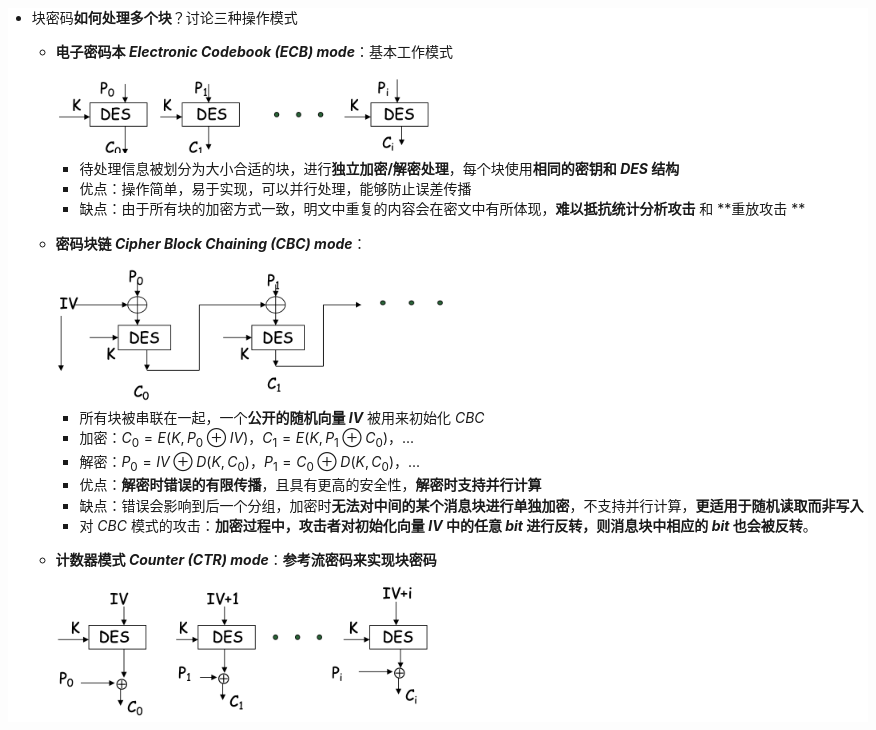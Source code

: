 
- 块密码**如何处理多个块**？讨论三种操作模式

    - **电子密码本 *Electronic Codebook (ECB) mode***：基本工作模式

        <img src="./cut/截屏2021-06-13 下午6.54.35.png" alt="avatar " style="zoom:40%;" />

        - 待处理信息被划分为大小合适的块，进行**独立加密/解密处理**，每个块使用**相同的密钥和 *DES* 结构**
        - 优点：操作简单，易于实现，可以并行处理，能够防止误差传播
        - 缺点：由于所有块的加密方式一致，明文中重复的内容会在密文中有所体现，**难以抵抗统计分析攻击** 和 **重放攻击 **

    - **密码块链 *Cipher Block Chaining (CBC) mode***：

        <img src="./cut/截屏2021-06-13 下午6.58.28.png" alt="avatar" style="zoom:40%;" />

        - 所有块被串联在一起，一个**公开的随机向量 *IV*** 被用来初始化 *CBC*
        - 加密：$C_0 = E(K, P_0 \oplus IV)$，$C_1 = E(K, P_1 \oplus C_0)$，...
        - 解密：$P_0 = IV \oplus D(K, C_0)$，$P_1 = C_0 \oplus D(K, C_0)$，...
        - 优点：**解密时错误的有限传播**，且具有更高的安全性，**解密时支持并行计算**
        - 缺点：错误会影响到后一个分组，加密时**无法对中间的某个消息块进行单独加密**，不支持并行计算，**更适用于随机读取而非写入**
        - 对 *CBC* 模式的攻击：**加密过程中，攻击者对初始化向量 *IV* 中的任意 *bit* 进行反转，则消息块中相应的 *bit* 也会被反转**。 

    - **计数器模式 *Counter (CTR) mode***：**参考流密码来实现块密码**

        <img src="./cut/截屏2021-06-13 下午7.06.35.png" alt="avatar" style="zoom:40%;" />
